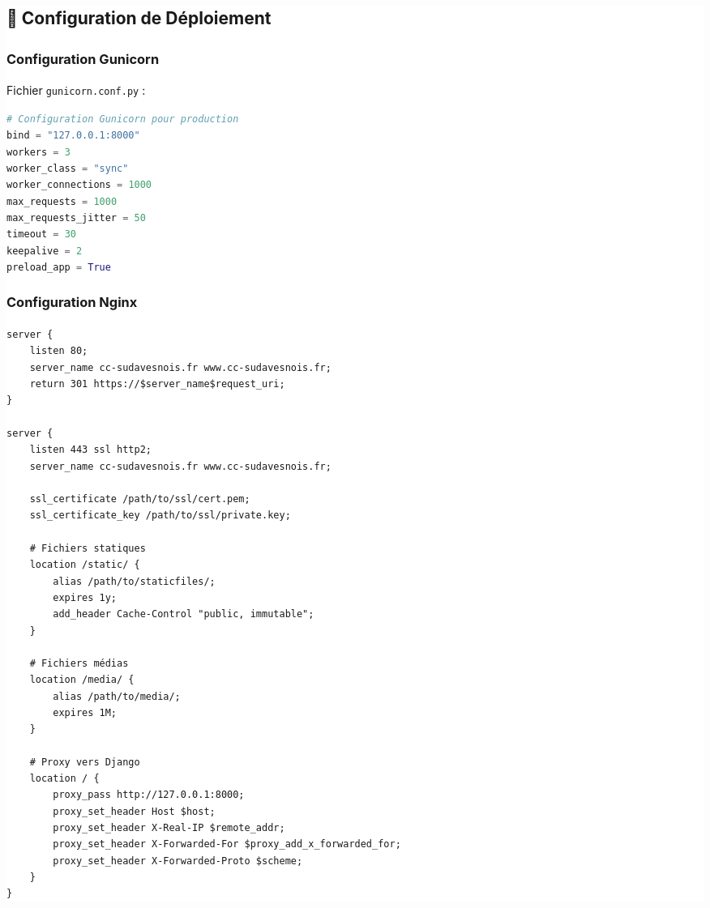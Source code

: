 ## 🚀 Configuration de Déploiement

### Configuration Gunicorn

Fichier `gunicorn.conf.py` :

```python
# Configuration Gunicorn pour production
bind = "127.0.0.1:8000"
workers = 3
worker_class = "sync"
worker_connections = 1000
max_requests = 1000
max_requests_jitter = 50
timeout = 30
keepalive = 2
preload_app = True
```

### Configuration Nginx

```nginx
server {
    listen 80;
    server_name cc-sudavesnois.fr www.cc-sudavesnois.fr;
    return 301 https://$server_name$request_uri;
}

server {
    listen 443 ssl http2;
    server_name cc-sudavesnois.fr www.cc-sudavesnois.fr;

    ssl_certificate /path/to/ssl/cert.pem;
    ssl_certificate_key /path/to/ssl/private.key;

    # Fichiers statiques
    location /static/ {
        alias /path/to/staticfiles/;
        expires 1y;
        add_header Cache-Control "public, immutable";
    }

    # Fichiers médias
    location /media/ {
        alias /path/to/media/;
        expires 1M;
    }

    # Proxy vers Django
    location / {
        proxy_pass http://127.0.0.1:8000;
        proxy_set_header Host $host;
        proxy_set_header X-Real-IP $remote_addr;
        proxy_set_header X-Forwarded-For $proxy_add_x_forwarded_for;
        proxy_set_header X-Forwarded-Proto $scheme;
    }
}
```
